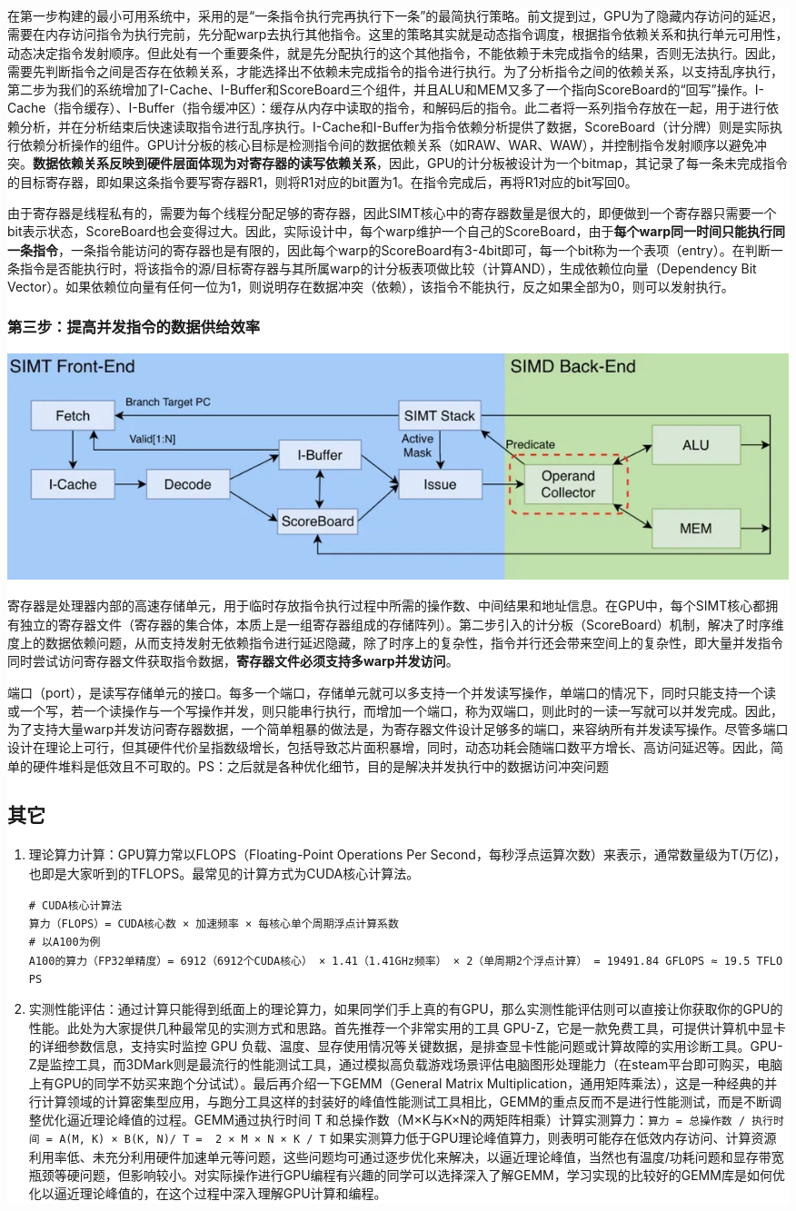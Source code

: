 在第一步构建的最小可用系统中，采用的是“一条指令执行完再执行下一条”的最简执行策略。前文提到过，GPU为了隐藏内存访问的延迟，需要在内存访问指令为执行完前，先分配warp去执行其他指令。这里的策略其实就是动态指令调度，根据指令依赖关系和执行单元可用性，动态决定指令发射顺序。但此处有一个重要条件，就是先分配执行的这个其他指令，不能依赖于未完成指令的结果，否则无法执行。因此，需要先判断指令之间是否存在依赖关系，才能选择出不依赖未完成指令的指令进行执行。为了分析指令之间的依赖关系，以支持乱序执行，第二步为我们的系统增加了I-Cache、I-Buffer和ScoreBoard三个组件，并且ALU和MEM又多了一个指向ScoreBoard的“回写”操作。I-Cache（指令缓存）、I-Buffer（指令缓冲区）：缓存从内存中读取的指令，和解码后的指令。此二者将一系列指令存放在一起，用于进行依赖分析，并在分析结束后快速读取指令进行乱序执行。I-Cache和I-Buffer为指令依赖分析提供了数据，ScoreBoard（计分牌）则是实际执行依赖分析操作的组件。GPU计分板的核心目标是检测指令间的数据依赖关系（如RAW、WAR、WAW），并控制指令发射顺序以避免冲突。**数据依赖关系反映到硬件层面体现为对寄存器的读写依赖关系**，因此，GPU的计分板被设计为一个bitmap，其记录了每一条未完成指令的目标寄存器，即如果这条指令要写寄存器R1，则将R1对应的bit置为1。在指令完成后，再将R1对应的bit写回0。

由于寄存器是线程私有的，需要为每个线程分配足够的寄存器，因此SIMT核心中的寄存器数量是很大的，即便做到一个寄存器只需要一个bit表示状态，ScoreBoard也会变得过大。因此，实际设计中，每个warp维护一个自己的ScoreBoard，由于**每个warp同一时间只能执行同一条指令**，一条指令能访问的寄存器也是有限的，因此每个warp的ScoreBoard有3-4bit即可，每一个bit称为一个表项（entry）。在判断一条指令是否能执行时，将该指令的源/目标寄存器与其所属warp的计分板表项做比较（计算AND），生成依赖位向量（Dependency Bit Vector）。如果依赖位向量有任何一位为1，则说明存在数据冲突（依赖），该指令不能执行，反之如果全部为0，则可以发射执行。

### 第三步：提高并发指令的数据供给效率

![](/public/upload/machine/sm_run3.jpg)

寄存器是处理器内部的高速存储单元，用于临时存放指令执行过程中所需的操作数、中间结果和地址信息。在GPU中，每个SIMT核心都拥有独立的寄存器文件（寄存器的集合体，本质上是一组寄存器组成的存储阵列）。第二步引入的计分板（ScoreBoard）机制，解决了时序维度上的数据依赖问题，从而支持发射无依赖指令进行延迟隐藏，除了时序上的复杂性，指令并行还会带来空间上的复杂性，即大量并发指令同时尝试访问寄存器文件获取指令数据，**寄存器文件必须支持多warp并发访问**。

端口（port），是读写存储单元的接口。每多一个端口，存储单元就可以多支持一个并发读写操作，单端口的情况下，同时只能支持一个读或一个写，若一个读操作与一个写操作并发，则只能串行执行，而增加一个端口，称为双端口，则此时的一读一写就可以并发完成。因此，为了支持大量warp并发访问寄存器数据，一个简单粗暴的做法是，为寄存器文件设计足够多的端口，来容纳所有并发读写操作。尽管多端口设计在理论上可行，但其硬件代价呈指数级增长，包括导致芯片面积暴增，同时，动态功耗会随端口数平方增长、高访问延迟等。因此，简单的硬件堆料是低效且不可取的。PS：之后就是各种优化细节，目的是解决并发执行中的数据访问冲突问题

## 其它

1. 理论算力计算：GPU算力常以FLOPS（Floating-Point Operations Per Second，每秒浮点运算次数）来表示，通常数量级为T(万亿)，也即是大家听到的TFLOPS。最常见的计算方式为CUDA核心计算法。
    ```
    # CUDA核心计算法
    算力（FLOPS）= CUDA核心数 × 加速频率 × 每核心单个周期浮点计算系数
    # 以A100为例
    A100的算力（FP32单精度）= 6912（6912个CUDA核心） × 1.41（1.41GHz频率） × 2（单周期2个浮点计算） = 19491.84 GFLOPS ≈ 19.5 TFLOPS
    ```
2. 实测性能评估：通过计算只能得到纸面上的理论算力，如果同学们手上真的有GPU，那么实测性能评估则可以直接让你获取你的GPU的性能。此处为大家提供几种最常见的实测方式和思路。首先推荐一个非常实用的工具 GPU-Z，它是一款免费工具，可提供计算机中显卡的详细参数信息，支持实时监控 GPU 负载、温度、显存使用情况等关键数据，是排查显卡性能问题或计算故障的实用诊断工具。GPU-Z是监控工具，而3DMark则是最流行的性能测试工具，通过模拟高负载游戏场景评估电脑图形处理能力（在steam平台即可购买，电脑上有GPU的同学不妨买来跑个分试试）。最后再介绍一下GEMM（General Matrix Multiplication，通用矩阵乘法），这是一种经典的并行计算领域的计算密集型应用，与跑分工具这样的封装好的峰值性能测试工具相比，GEMM的重点反而不是进行性能测试，而是不断调整优化逼近理论峰值的过程。GEMM通过执行时间 T 和总操作数（M×K与K×N的两矩阵相乘）计算实测算力：`算力 = 总操作数 / 执行时间 = A(M, K) × B(K, N)/ T =  2 × M × N × K / T`
如果实测算力低于GPU理论峰值算力，则表明可能存在低效内存访问、计算资源利用率低、未充分利用硬件加速单元等问题，这些问题均可通过逐步优化来解决，以逼近理论峰值，当然也有温度/功耗问题和显存带宽瓶颈等硬问题，但影响较小。对实际操作进行GPU编程有兴趣的同学可以选择深入了解GEMM，学习实现的比较好的GEMM库是如何优化以逼近理论峰值的，在这个过程中深入理解GPU计算和编程。